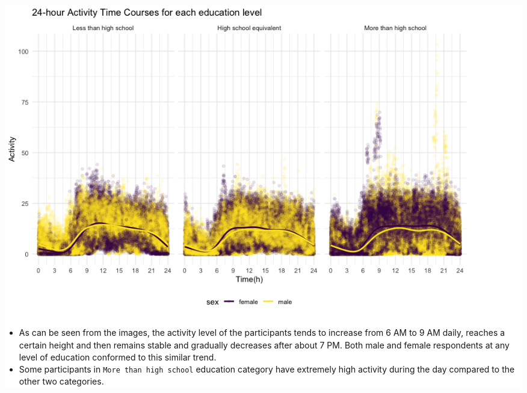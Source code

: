 <img src="p8105_hw3_yh3676_files/figure-gfm/unnamed-chunk-14-1.png" width="90%" />

- As can be seen from the images, the activity level of the participants
  tends to increase from 6 AM to 9 AM daily, reaches a certain height
  and then remains stable and gradually decreases after about 7 PM. Both
  male and female respondents at any level of education conformed to
  this similar trend.
- Some participants in `More than high school` education category have
  extremely high activity during the day compared to the other two
  categories.
